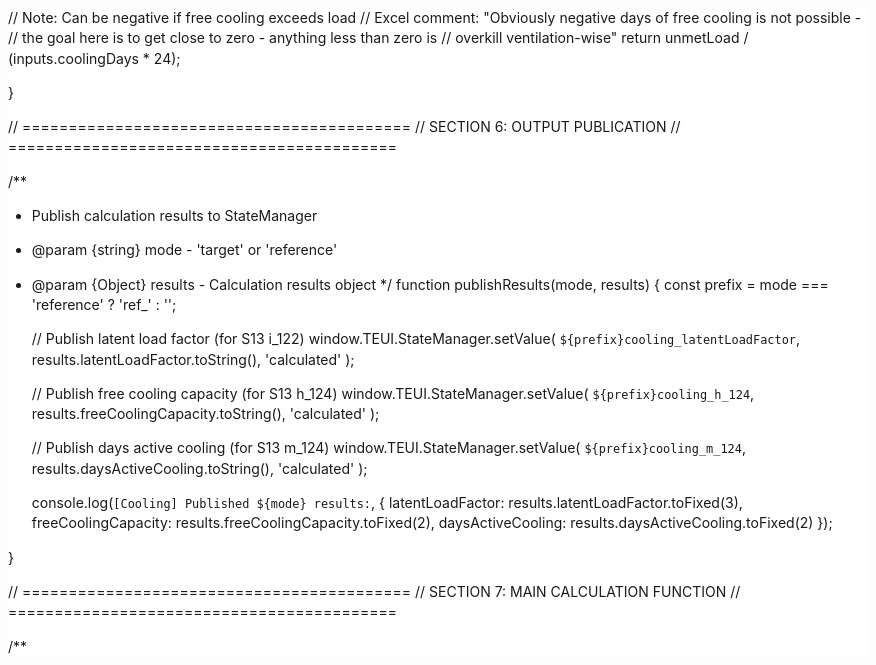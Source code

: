   // Note: Can be negative if free cooling exceeds load
  // Excel comment: "Obviously negative days of free cooling is not possible -
  // the goal here is to get close to zero - anything less than zero is
  // overkill ventilation-wise"
  return unmetLoad / (inputs.coolingDays \* 24);

}

// ==========================================
// SECTION 6: OUTPUT PUBLICATION
// ==========================================

/\*\*

- Publish calculation results to StateManager
- @param {string} mode - 'target' or 'reference'
- @param {Object} results - Calculation results object
  \*/
  function publishResults(mode, results) {
  const prefix = mode === 'reference' ? 'ref\_' : '';

  // Publish latent load factor (for S13 i_122)
  window.TEUI.StateManager.setValue(
  `${prefix}cooling_latentLoadFactor`,
  results.latentLoadFactor.toString(),
  'calculated'
  );

  // Publish free cooling capacity (for S13 h_124)
  window.TEUI.StateManager.setValue(
  `${prefix}cooling_h_124`,
  results.freeCoolingCapacity.toString(),
  'calculated'
  );

  // Publish days active cooling (for S13 m_124)
  window.TEUI.StateManager.setValue(
  `${prefix}cooling_m_124`,
  results.daysActiveCooling.toString(),
  'calculated'
  );

  console.log(`[Cooling] Published ${mode} results:`, {
  latentLoadFactor: results.latentLoadFactor.toFixed(3),
  freeCoolingCapacity: results.freeCoolingCapacity.toFixed(2),
  daysActiveCooling: results.daysActiveCooling.toFixed(2)
  });

}

// ==========================================
// SECTION 7: MAIN CALCULATION FUNCTION
// ==========================================

/\*\*
